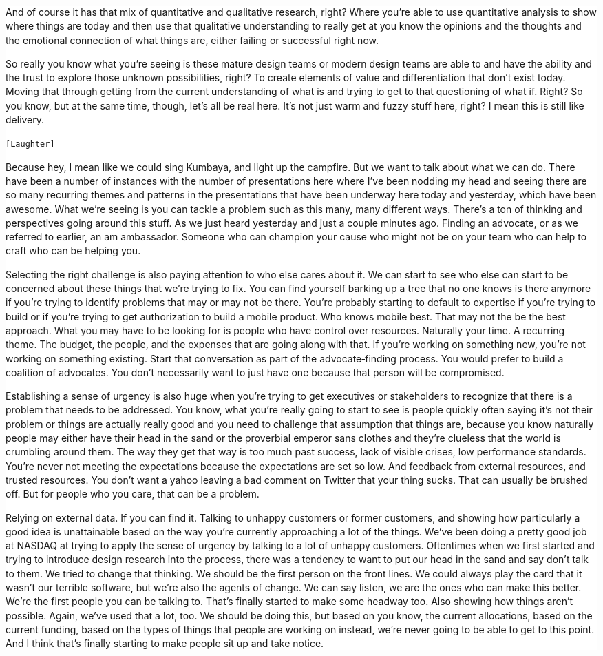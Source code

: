 And of course it has that mix of quantitative and qualitative research, right? Where you&#8217;re able to use quantitative analysis to show where things are today and then use that qualitative understanding to really get at you know the opinions and the thoughts and the emotional connection of what things are, either failing or successful right now.

So really you know what you&#8217;re seeing is these mature design teams or modern design teams are able to and have the ability and the trust to explore those unknown possibilities, right? To create elements of value and differentiation that don&#8217;t exist today. Moving that through getting from the current understanding of what is and trying to get to that questioning of what if. Right? So you know, but at the same time, though, let&#8217;s all be real here. It&#8217;s not just warm and fuzzy stuff here, right? I mean this is still like delivery.

`[Laughter]`

Because hey, I mean like we could sing Kumbaya, and light up the campfire. But we want to talk about what we can do. There have been a number of instances with the number of presentations here where I&#8217;ve been nodding my head and seeing there are so many recurring themes and patterns in the presentations that have been underway here today and yesterday, which have been awesome. What we&#8217;re seeing is you can tackle a problem such as this many, many different ways. There&#8217;s a ton of thinking and perspectives going around this stuff. As we just heard yesterday and just a couple minutes ago. Finding an advocate, or as we referred to earlier, an am ambassador. Someone who can champion your cause who might not be on your team who can help to craft who can be helping you.

Selecting the right challenge is also paying attention to who else cares about it. We can start to see who else can start to be concerned about these things that we&#8217;re trying to fix. You can find yourself barking up a tree that no one knows is there anymore if you&#8217;re trying to identify problems that may or may not be there. You&#8217;re probably starting to default to expertise if you&#8217;re trying to build or if you&#8217;re trying to get authorization to build a mobile product. Who knows mobile best. That may not the be the best approach. What you may have to be looking for is people who have control over resources. Naturally your time. A recurring theme. The budget, the people, and the expenses that are going along with that. If you&#8217;re working on something new, you&#8217;re not working on something existing. Start that conversation as part of the advocate‑finding process. You would prefer to build a coalition of advocates. You don&#8217;t necessarily want to just have one because that person will be compromised.

Establishing a sense of urgency is also huge when you&#8217;re trying to get executives or stakeholders to recognize that there is a problem that needs to be addressed. You know, what you&#8217;re really going to start to see is people quickly often saying it&#8217;s not their problem or things are actually really good and you need to challenge that assumption that things are, because you know naturally people may either have their head in the sand or the proverbial emperor sans clothes and they&#8217;re clueless that the world is crumbling around them. The way they get that way is too much past success, lack of visible crises, low performance standards. You&#8217;re never not meeting the expectations because the expectations are set so low. And feedback from external resources, and trusted resources. You don&#8217;t want a yahoo leaving a bad comment on Twitter that your thing sucks. That can usually be brushed off. But for people who you care, that can be a problem.

Relying on external data. If you can find it. Talking to unhappy customers or former customers, and showing how particularly a good idea is unattainable based on the way you&#8217;re currently approaching a lot of the things. We&#8217;ve been doing a pretty good job at NASDAQ at trying to apply the sense of urgency by talking to a lot of unhappy customers. Oftentimes when we first started and trying to introduce design research into the process, there was a tendency to want to put our head in the sand and say don&#8217;t talk to them. We tried to change that thinking. We should be the first person on the front lines. We could always play the card that it wasn&#8217;t our terrible software, but we&#8217;re also the agents of change. We can say listen, we are the ones who can make this better. We&#8217;re the first people you can be talking to. That&#8217;s finally started to make some headway too. Also showing how things aren&#8217;t possible. Again, we&#8217;ve used that a lot, too. We should be doing this, but based on you know, the current allocations, based on the current funding, based on the types of things that people are working on instead, we&#8217;re never going to be able to get to this point. And I think that&#8217;s finally starting to make people sit up and take notice.
